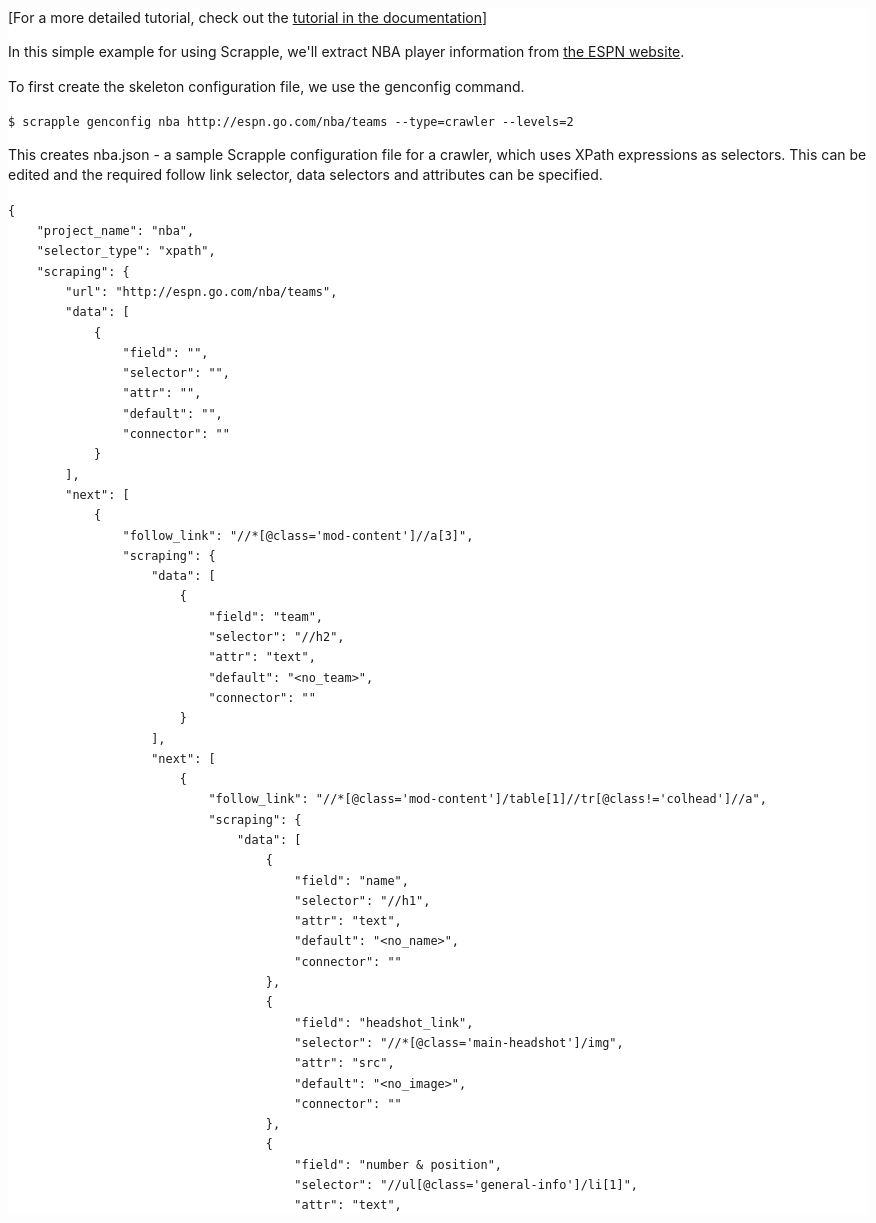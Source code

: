 [For a more detailed tutorial, check out the [tutorial in the documentation](http://scrapple.readthedocs.org/en/latest/#experimentation-results)]

In this simple example for using Scrapple, we'll extract NBA player information from [the ESPN website](http://espn.go.com/nba/teams).

To first create the skeleton configuration file, we use the genconfig command.

    $ scrapple genconfig nba http://espn.go.com/nba/teams --type=crawler --levels=2

This creates nba.json - a sample Scrapple configuration file for a crawler, which uses XPath expressions as selectors. This can be edited and the required follow link selector, data selectors and attributes can be specified.

~~~~ {.sourceCode .javascript}
{
    "project_name": "nba",
    "selector_type": "xpath",
    "scraping": {
        "url": "http://espn.go.com/nba/teams",
        "data": [
            {
                "field": "",
                "selector": "",
                "attr": "",
                "default": "",
                "connector": ""
            }
        ],
        "next": [
            {
                "follow_link": "//*[@class='mod-content']//a[3]",
                "scraping": {
                    "data": [
                        {
                            "field": "team",
                            "selector": "//h2",
                            "attr": "text",
                            "default": "<no_team>",
                            "connector": ""
                        }
                    ],
                    "next": [
                        {
                            "follow_link": "//*[@class='mod-content']/table[1]//tr[@class!='colhead']//a",
                            "scraping": {
                                "data": [
                                    {
                                        "field": "name",
                                        "selector": "//h1",
                                        "attr": "text",
                                        "default": "<no_name>",
                                        "connector": ""
                                    },
                                    {
                                        "field": "headshot_link",
                                        "selector": "//*[@class='main-headshot']/img",
                                        "attr": "src",
                                        "default": "<no_image>",
                                        "connector": ""
                                    },
                                    {
                                        "field": "number & position",
                                        "selector": "//ul[@class='general-info']/li[1]",
                                        "attr": "text",
~~~~